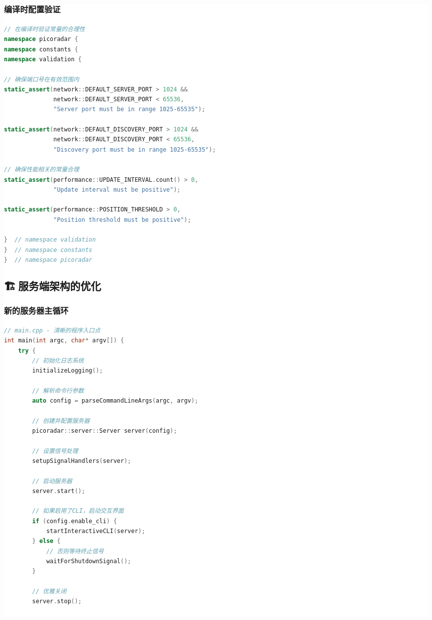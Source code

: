 ### 编译时配置验证

```cpp
// 在编译时验证常量的合理性
namespace picoradar {
namespace constants {
namespace validation {

// 确保端口号在有效范围内
static_assert(network::DEFAULT_SERVER_PORT > 1024 && 
              network::DEFAULT_SERVER_PORT < 65536,
              "Server port must be in range 1025-65535");

static_assert(network::DEFAULT_DISCOVERY_PORT > 1024 && 
              network::DEFAULT_DISCOVERY_PORT < 65536,
              "Discovery port must be in range 1025-65535");

// 确保性能相关的常量合理
static_assert(performance::UPDATE_INTERVAL.count() > 0,
              "Update interval must be positive");

static_assert(performance::POSITION_THRESHOLD > 0,
              "Position threshold must be positive");

}  // namespace validation
}  // namespace constants
}  // namespace picoradar
```

## 🏗️ 服务端架构的优化

### 新的服务器主循环

```cpp
// main.cpp - 清晰的程序入口点
int main(int argc, char* argv[]) {
    try {
        // 初始化日志系统
        initializeLogging();
        
        // 解析命令行参数
        auto config = parseCommandLineArgs(argc, argv);
        
        // 创建并配置服务器
        picoradar::server::Server server(config);
        
        // 设置信号处理
        setupSignalHandlers(server);
        
        // 启动服务器
        server.start();
        
        // 如果启用了CLI，启动交互界面
        if (config.enable_cli) {
            startInteractiveCLI(server);
        } else {
            // 否则等待终止信号
            waitForShutdownSignal();
        }
        
        // 优雅关闭
        server.stop();
        
```